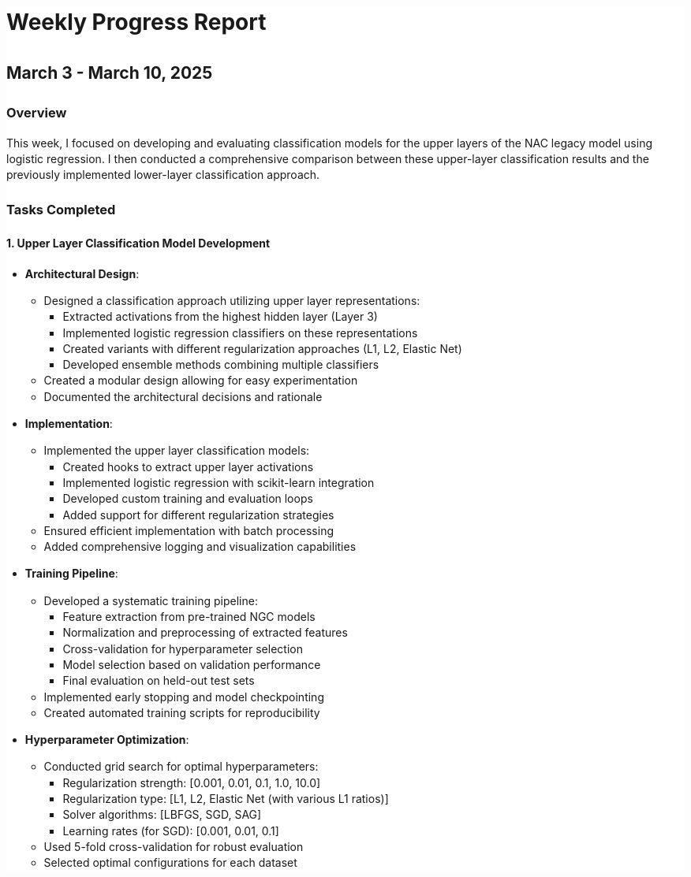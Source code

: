 # Weekly Progress Report
## March 3 - March 10, 2025

### Overview
This week, I focused on developing and evaluating classification models for the upper layers of the NAC legacy model using logistic regression. I then conducted a comprehensive comparison between these upper-layer classification results and the previously implemented lower-layer classification approach.

### Tasks Completed

#### 1. Upper Layer Classification Model Development

- **Architectural Design**:
  - Designed a classification approach utilizing upper layer representations:
    - Extracted activations from the highest hidden layer (Layer 3)
    - Implemented logistic regression classifiers on these representations
    - Created variants with different regularization approaches (L1, L2, Elastic Net)
    - Developed ensemble methods combining multiple classifiers
  - Created a modular design allowing for easy experimentation
  - Documented the architectural decisions and rationale

- **Implementation**:
  - Implemented the upper layer classification models:
    - Created hooks to extract upper layer activations
    - Implemented logistic regression with scikit-learn integration
    - Developed custom training and evaluation loops
    - Added support for different regularization strategies
  - Ensured efficient implementation with batch processing
  - Added comprehensive logging and visualization capabilities

- **Training Pipeline**:
  - Developed a systematic training pipeline:
    - Feature extraction from pre-trained NGC models
    - Normalization and preprocessing of extracted features
    - Cross-validation for hyperparameter selection
    - Model selection based on validation performance
    - Final evaluation on held-out test sets
  - Implemented early stopping and model checkpointing
  - Created automated training scripts for reproducibility

- **Hyperparameter Optimization**:
  - Conducted grid search for optimal hyperparameters:
    - Regularization strength: [0.001, 0.01, 0.1, 1.0, 10.0]
    - Regularization type: [L1, L2, Elastic Net (with various L1 ratios)]
    - Solver algorithms: [LBFGS, SGD, SAG]
    - Learning rates (for SGD): [0.001, 0.01, 0.1]
  - Used 5-fold cross-validation for robust evaluation
  - Selected optimal configurations for each dataset
